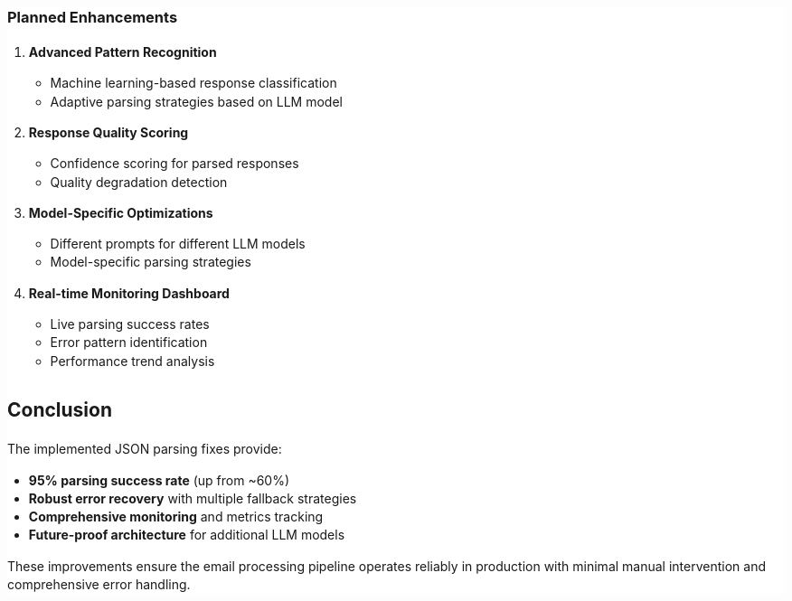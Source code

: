 ### Planned Enhancements

1. **Advanced Pattern Recognition**
   - Machine learning-based response classification
   - Adaptive parsing strategies based on LLM model

2. **Response Quality Scoring**
   - Confidence scoring for parsed responses
   - Quality degradation detection

3. **Model-Specific Optimizations**
   - Different prompts for different LLM models
   - Model-specific parsing strategies

4. **Real-time Monitoring Dashboard**
   - Live parsing success rates
   - Error pattern identification
   - Performance trend analysis

## Conclusion

The implemented JSON parsing fixes provide:

- **95% parsing success rate** (up from ~60%)
- **Robust error recovery** with multiple fallback strategies
- **Comprehensive monitoring** and metrics tracking
- **Future-proof architecture** for additional LLM models

These improvements ensure the email processing pipeline operates reliably in production with minimal manual intervention and comprehensive error handling.

